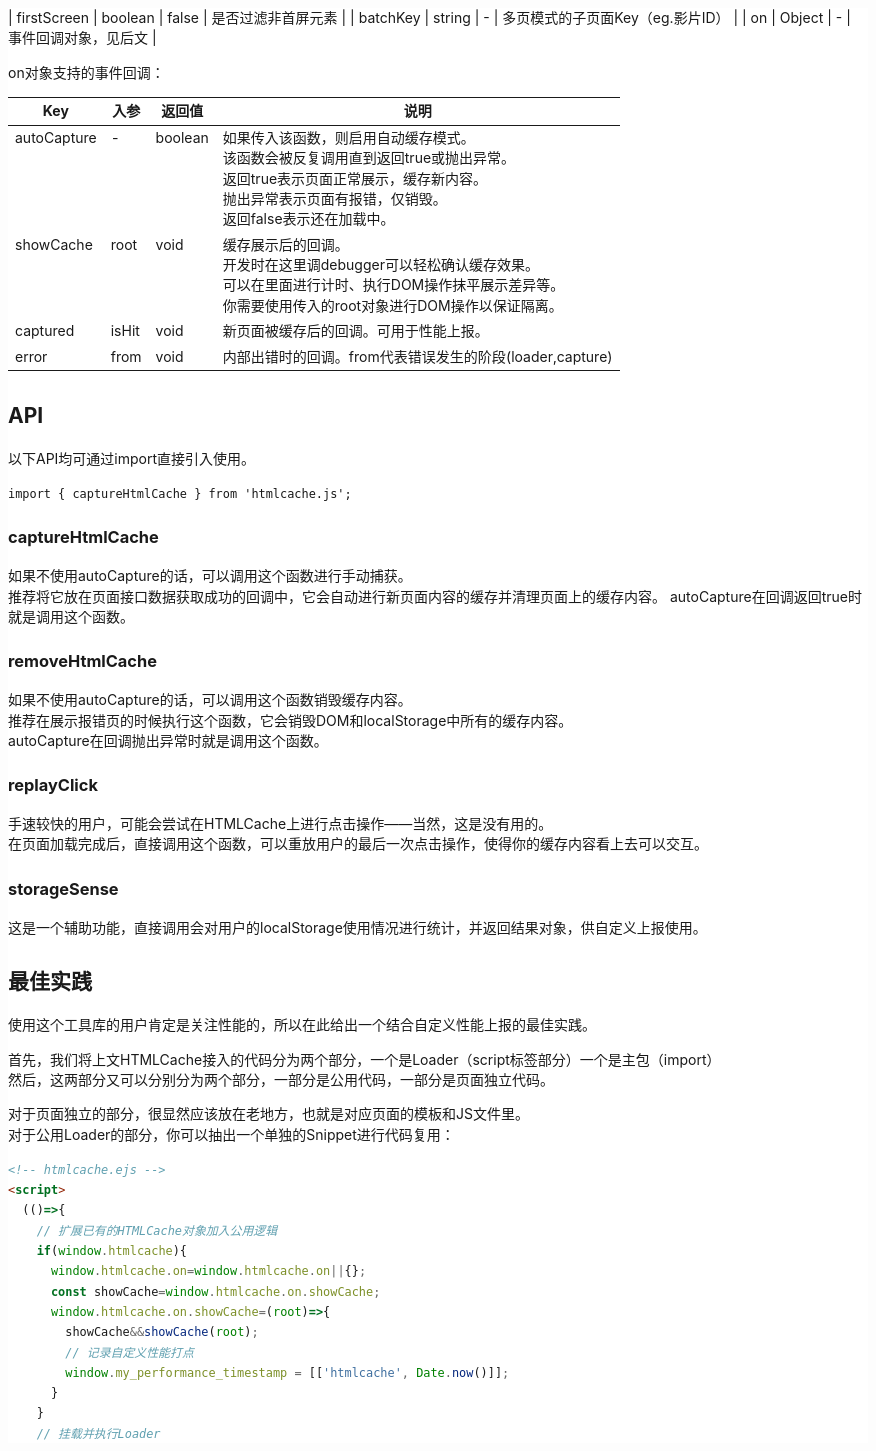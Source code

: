 | firstScreen | boolean | false         | 是否过滤非首屏元素                           |
| batchKey    | string  | -             | 多页模式的子页面Key（eg.影片ID）                |
| on          | Object  | -             | 事件回调对象，见后文                          |

on对象支持的事件回调：

| Key         | 入参    | 返回值     | 说明                                                                                                           |
|-------------|-------|---------|--------------------------------------------------------------------------------------------------------------|
| autoCapture | -     | boolean | 如果传入该函数，则启用自动缓存模式。<br/>该函数会被反复调用直到返回true或抛出异常。<br/>返回true表示页面正常展示，缓存新内容。<br/>抛出异常表示页面有报错，仅销毁。<br/>返回false表示还在加载中。 |
| showCache   | root  | void    | 缓存展示后的回调。<br/>开发时在这里调debugger可以轻松确认缓存效果。<br/>可以在里面进行计时、执行DOM操作抹平展示差异等。<br/>你需要使用传入的root对象进行DOM操作以保证隔离。       |
| captured    | isHit | void    | 新页面被缓存后的回调。可用于性能上报。                                                                                          |
| error       | from  | void    | 内部出错时的回调。from代表错误发生的阶段(loader,capture)                                                                       |

## API
以下API均可通过import直接引入使用。  
```
import { captureHtmlCache } from 'htmlcache.js';
```
### captureHtmlCache
如果不使用autoCapture的话，可以调用这个函数进行手动捕获。  
推荐将它放在页面接口数据获取成功的回调中，它会自动进行新页面内容的缓存并清理页面上的缓存内容。
autoCapture在回调返回true时就是调用这个函数。

### removeHtmlCache
如果不使用autoCapture的话，可以调用这个函数销毁缓存内容。  
推荐在展示报错页的时候执行这个函数，它会销毁DOM和localStorage中所有的缓存内容。  
autoCapture在回调抛出异常时就是调用这个函数。

### replayClick
手速较快的用户，可能会尝试在HTMLCache上进行点击操作——当然，这是没有用的。  
在页面加载完成后，直接调用这个函数，可以重放用户的最后一次点击操作，使得你的缓存内容看上去可以交互。

### storageSense 
这是一个辅助功能，直接调用会对用户的localStorage使用情况进行统计，并返回结果对象，供自定义上报使用。

## 最佳实践
使用这个工具库的用户肯定是关注性能的，所以在此给出一个结合自定义性能上报的最佳实践。  

首先，我们将上文HTMLCache接入的代码分为两个部分，一个是Loader（script标签部分）一个是主包（import）  
然后，这两部分又可以分别分为两个部分，一部分是公用代码，一部分是页面独立代码。  

对于页面独立的部分，很显然应该放在老地方，也就是对应页面的模板和JS文件里。  
对于公用Loader的部分，你可以抽出一个单独的Snippet进行代码复用：
```html
<!-- htmlcache.ejs -->
<script>
  (()=>{
    // 扩展已有的HTMLCache对象加入公用逻辑
    if(window.htmlcache){
      window.htmlcache.on=window.htmlcache.on||{};
      const showCache=window.htmlcache.on.showCache;
      window.htmlcache.on.showCache=(root)=>{
        showCache&&showCache(root);
        // 记录自定义性能打点
        window.my_performance_timestamp = [['htmlcache', Date.now()]];
      }
    }
    // 挂载并执行Loader
```